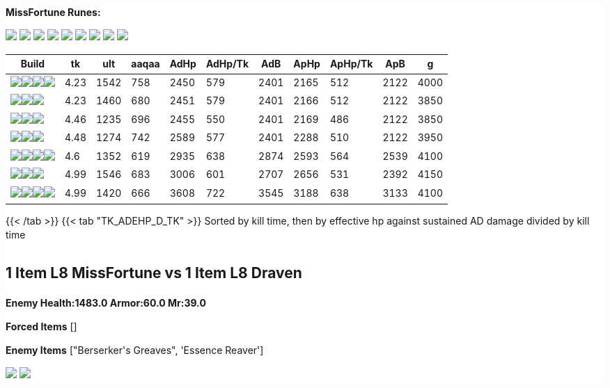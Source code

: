 **MissFortune Runes:**


![](/Styles/Precision/Conqueror/Conqueror.png)
![](/Styles/Precision/AbsorbLife/AbsorbLife.png)
![](/Styles/Precision/LegendAlacrity/LegendAlacrity.png)
![](/Styles/Precision/CutDown/CutDown.png)
![](/Styles/Sorcery/AbsoluteFocus/AbsoluteFocus.png)
![](/Styles/Sorcery/GatheringStorm/GatheringStorm.png)
![](/StatMods/StatModsAdaptiveForceIcon.png)
![](/StatMods/StatModsAdaptiveForceIcon.png)
![](/StatMods/StatModsHealthScalingIcon.png)





 Build |tk|ult|aaqaa|AdHp|AdHp/Tk|AdB|ApHp|ApHp/Tk|ApB|g
-|-|-|-|-|-|-|-|-|-|-
![](/item/6699.png)![](/item/1001.png)![](/item/1055.png)![](/item/1036.png)|4.23|1542|758|2450|579|2401|2165|512|2122|4000
![](/item/3508.png)![](/item/1001.png)![](/item/1055.png)|4.23|1460|680|2451|579|2401|2166|512|2122|3850
![](/item/6672.png)![](/item/1001.png)![](/item/1055.png)|4.46|1235|696|2455|550|2401|2169|486|2122|3850
![](/item/3153.png)![](/item/1001.png)![](/item/1055.png)|4.48|1274|742|2589|577|2401|2288|510|2122|3950
![](/item/3073.png)![](/item/1001.png)![](/item/1055.png)![](/item/1036.png)|4.6|1352|619|2935|638|2874|2593|564|2539|4100
![](/item/3072.png)![](/item/1001.png)![](/item/1055.png)|4.99|1546|683|3006|601|2707|2656|531|2392|4150
![](/item/6673.png)![](/item/1001.png)![](/item/1055.png)![](/item/1036.png)|4.99|1420|666|3608|722|3545|3188|638|3133|4100
{{< /tab >}}
{{< tab "TK_ADEHP_D_TK" >}}
Sorted by kill time, then by effective hp against sustained AD damage divided by kill time
## 1 Item L8 MissFortune vs 1 Item L8 Draven

**Enemy Health:1483.0 Armor:60.0 Mr:39.0**


**Forced Items** []








**Enemy Items** ["Berserker's Greaves", 'Essence Reaver']





![](/item/3006.png)
![](/item/3508.png)
